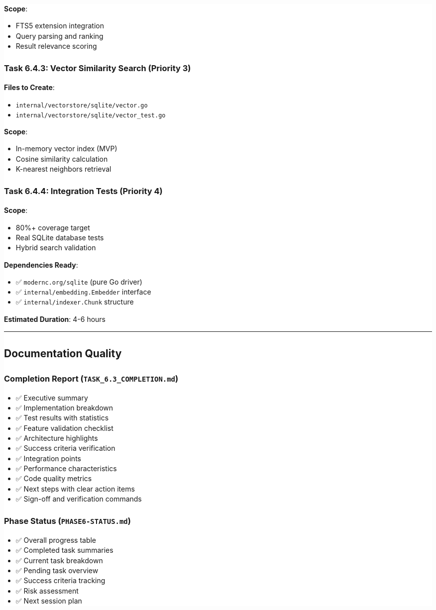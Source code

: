 **Scope**:
- FTS5 extension integration
- Query parsing and ranking
- Result relevance scoring

### Task 6.4.3: Vector Similarity Search (Priority 3)
**Files to Create**:
- `internal/vectorstore/sqlite/vector.go`
- `internal/vectorstore/sqlite/vector_test.go`

**Scope**:
- In-memory vector index (MVP)
- Cosine similarity calculation
- K-nearest neighbors retrieval

### Task 6.4.4: Integration Tests (Priority 4)
**Scope**:
- 80%+ coverage target
- Real SQLite database tests
- Hybrid search validation

**Dependencies Ready**:
- ✅ `modernc.org/sqlite` (pure Go driver)
- ✅ `internal/embedding.Embedder` interface
- ✅ `internal/indexer.Chunk` structure

**Estimated Duration**: 4-6 hours

---

## Documentation Quality

### Completion Report (`TASK_6.3_COMPLETION.md`)
- ✅ Executive summary
- ✅ Implementation breakdown
- ✅ Test results with statistics
- ✅ Feature validation checklist
- ✅ Architecture highlights
- ✅ Success criteria verification
- ✅ Integration points
- ✅ Performance characteristics
- ✅ Code quality metrics
- ✅ Next steps with clear action items
- ✅ Sign-off and verification commands

### Phase Status (`PHASE6-STATUS.md`)
- ✅ Overall progress table
- ✅ Completed task summaries
- ✅ Current task breakdown
- ✅ Pending task overview
- ✅ Success criteria tracking
- ✅ Risk assessment
- ✅ Next session plan
